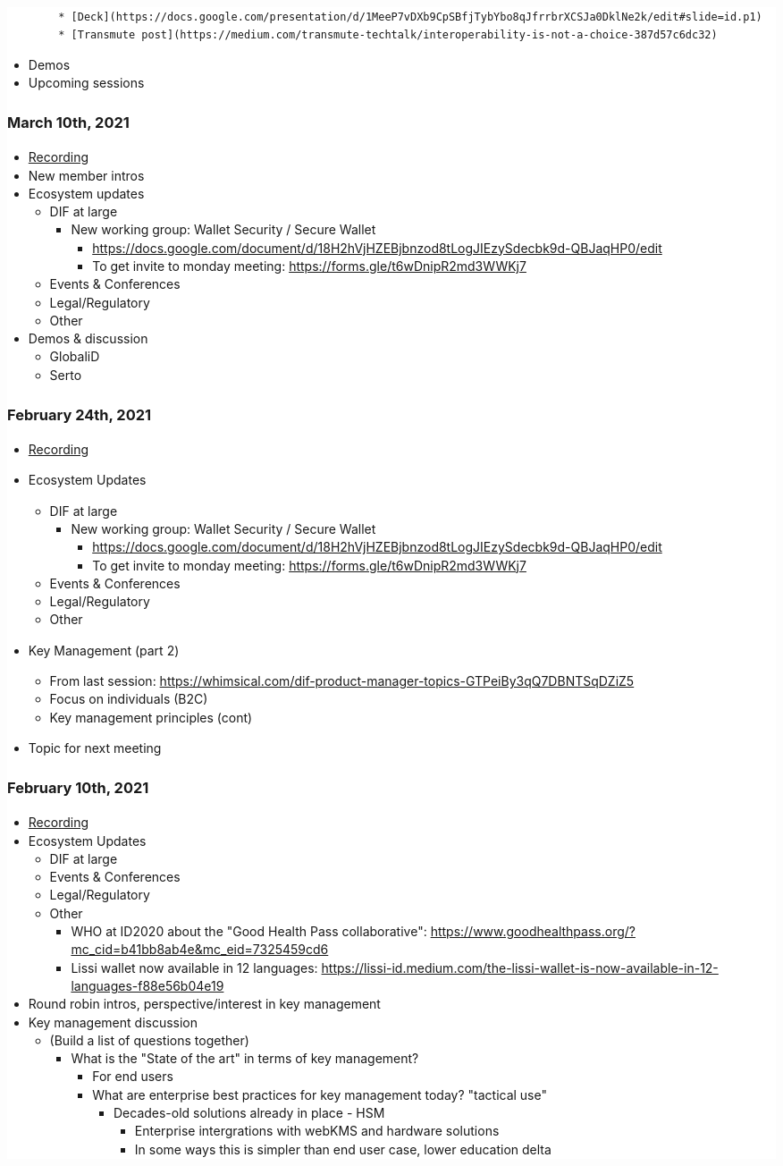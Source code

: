             * [Deck](https://docs.google.com/presentation/d/1MeeP7vDXb9CpSBfjTybYbo8qJfrrbrXCSJa0DklNe2k/edit#slide=id.p1)
            * [Transmute post](https://medium.com/transmute-techtalk/interoperability-is-not-a-choice-387d57c6dc32)
* Demos
* Upcoming sessions 

### March 10th, 2021
* [Recording](https://us02web.zoom.us/rec/share/1eAUw19m9RAzk23doPrIHYbOmF1WYgt3DuM_82DLNctFE5QwS7w0wB0PRM7n69hC.u5gRKg__RlrbvL9Z)
* New member intros
* Ecosystem updates
    * DIF at large
        * New working group: Wallet Security / Secure Wallet 
            * https://docs.google.com/document/d/18H2hVjHZEBjbnzod8tLogJIEzySdecbk9d-QBJaqHP0/edit
            * To get invite to monday meeting: https://forms.gle/t6wDnipR2md3WWKj7
    * Events & Conferences
    * Legal/Regulatory
    * Other
* Demos & discussion
    * GlobaliD
    * Serto


### February 24th, 2021
* [Recording](https://us02web.zoom.us/rec/share/adO2KOAGpjtDf5l2oulQQalee1T4ukWX7W5lCDVWb_1z0j9Gv1kte4XLhUZILvov._Mg4EQrDqOWHVAUN)
* Ecosystem Updates
    * DIF at large
        * New working group: Wallet Security / Secure Wallet 
            * https://docs.google.com/document/d/18H2hVjHZEBjbnzod8tLogJIEzySdecbk9d-QBJaqHP0/edit
            * To get invite to monday meeting: https://forms.gle/t6wDnipR2md3WWKj7
    * Events & Conferences
    * Legal/Regulatory
    * Other

* Key Management (part 2)
    * From last session: https://whimsical.com/dif-product-manager-topics-GTPeiBy3qQ7DBNTSqDZiZ5
    * Focus on individuals (B2C) 
    * Key management principles (cont)
    
* Topic for next meeting

### February 10th, 2021
* [Recording](https://us02web.zoom.us/rec/share/aaupN0KGugfCQovfcl2RoxcM3vMlFVhmyuN7OClbvXumXlveP2UVDjux2FQmJxfv.tQ-DE6xxKO1f4gKK)
* Ecosystem Updates
    * DIF at large
    * Events & Conferences
    * Legal/Regulatory
    * Other
        * WHO at ID2020 about the "Good Health Pass collaborative": https://www.goodhealthpass.org/?mc_cid=b41bb8ab4e&mc_eid=7325459cd6
        * Lissi wallet now available in 12 languages: https://lissi-id.medium.com/the-lissi-wallet-is-now-available-in-12-languages-f88e56b04e19
* Round robin intros, perspective/interest in key management
* Key management discussion
    * (Build a list of questions together)
        * What is the "State of the art" in terms of key management? 
            * For end users 
            * What are enterprise best practices for key management today? "tactical use" 
                * Decades-old solutions already in place - HSM
                    * Enterprise intergrations with webKMS and hardware solutions 
                    * In some ways this is simpler than end user case, lower education delta
